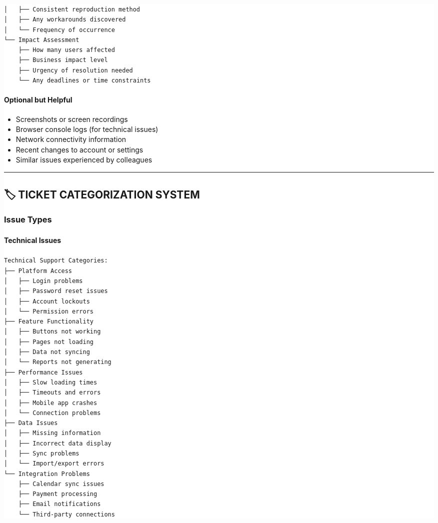 ```
│   ├── Consistent reproduction method
│   ├── Any workarounds discovered
│   └── Frequency of occurrence
└── Impact Assessment
    ├── How many users affected
    ├── Business impact level
    ├── Urgency of resolution needed
    └── Any deadlines or time constraints
```

#### Optional but Helpful
- Screenshots or screen recordings
- Browser console logs (for technical issues)
- Network connectivity information
- Recent changes to account or settings
- Similar issues experienced by colleagues

---

## 🏷️ TICKET CATEGORIZATION SYSTEM

### Issue Types

#### Technical Issues
```
Technical Support Categories:
├── Platform Access
│   ├── Login problems
│   ├── Password reset issues
│   ├── Account lockouts
│   └── Permission errors
├── Feature Functionality
│   ├── Buttons not working
│   ├── Pages not loading
│   ├── Data not syncing
│   └── Reports not generating
├── Performance Issues
│   ├── Slow loading times
│   ├── Timeouts and errors
│   ├── Mobile app crashes
│   └── Connection problems
├── Data Issues
│   ├── Missing information
│   ├── Incorrect data display
│   ├── Sync problems
│   └── Import/export errors
└── Integration Problems
    ├── Calendar sync issues
    ├── Payment processing
    ├── Email notifications
    └── Third-party connections
```
